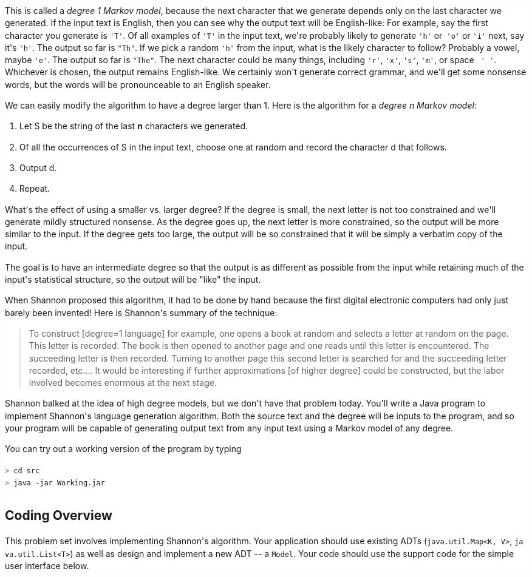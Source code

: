 This is called a *degree 1 Markov model*, because the next character that we generate depends only on the last character we generated. If the input text is English, then you can see why the output text will be English-like: For example, say the first character you generate is `'T'`. Of all examples of `'T'` in the input text, we're probably likely to generate `'h'` or` 'o'` or `'i'` next, say it's `'h'`. The output so far is `"Th"`. If we pick a random `'h'` from the input, what is the likely character to follow? Probably a vowel, maybe `'e'`. The output so far is `"The"`. The next character could be many things, including `'r'`, `'x'`, `'s'`, `'m'`, or space ` ' '`. Whichever is chosen, the output remains English-like.  We certainly won't generate correct grammar, and we'll get some nonsense words, but the words will be pronounceable to an English speaker.

We can easily modify the algorithm to have a degree larger than 1. Here is the algorithm for a *degree n Markov model*:

1. Let S be the string of the last **n** characters we generated.

2. Of all the occurrences of S in the input text, choose one at random and record the character d that follows.

3. Output d.

4. Repeat.  

What's the effect of using a smaller vs. larger degree? If the degree is small, the next letter is not too constrained and we'll generate mildly structured nonsense. As the degree goes up, the next letter is more constrained, so the output will be more similar to the input. If the degree gets too large, the output will be so constrained that it will be simply a verbatim copy of the input.

The goal is to have an intermediate degree so that the output is as different as possible from the input while retaining much of the input's statistical structure, so the output will be "like" the input.

When Shannon proposed this algorithm, it had to be done by hand because the first digital electronic computers had only just barely been invented! Here is Shannon's summary of the technique:

> To construct [degree=1 language] for example, one opens a book at random and selects a letter at random on the page. This letter is recorded. The book is then opened to another page and one reads until this letter is encountered. The succeeding letter is then recorded. Turning to another page this second letter is searched for and the succeeding letter recorded, etc.... It would be interesting if further approximations [of higher degree] could be constructed, but the labor involved becomes enormous at the next stage.

Shannon balked at the idea of high degree models, but we don't have that problem today. You'll write a Java program to implement Shannon's language generation algorithm. Both the source text and the degree will be inputs to the program, and so your program will be capable of generating output text from any input text using a Markov model of any degree.  

You can try out a working version of the program by typing

```bash
> cd src
> java -jar Working.jar
```

## Coding Overview

This problem set involves implementing Shannon's algorithm. Your application should use existing ADTs (`java.util.Map<K, V>`, `java.util.List<T>`) as well as design and implement a new ADT -- a `Model`. Your code should use the support code for the simple user interface below.
